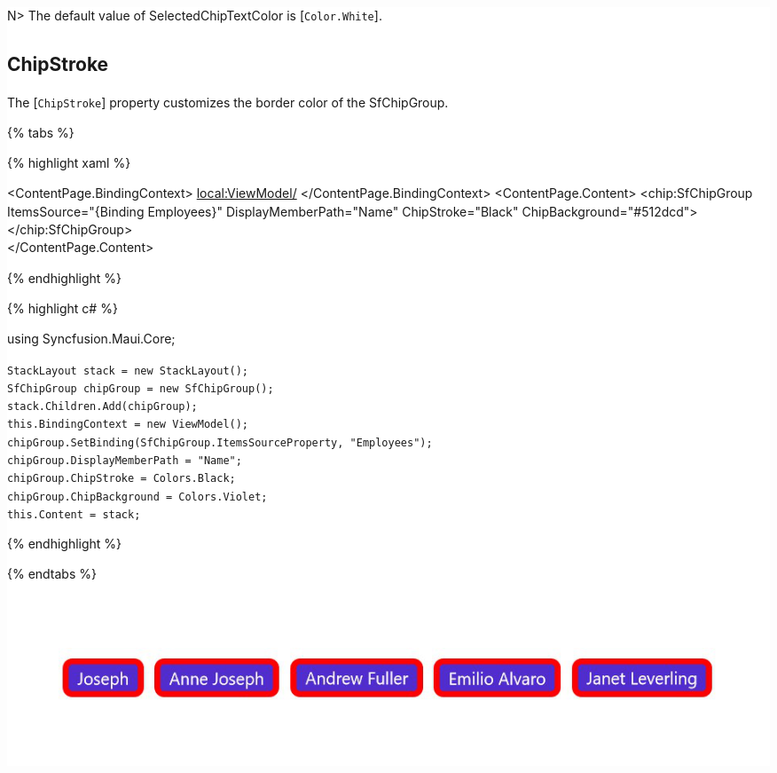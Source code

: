 N> The default value of SelectedChipTextColor is [`Color.White`].

## ChipStroke

The [`ChipStroke`] property customizes the border color of the SfChipGroup.

{% tabs %}

{% highlight xaml %}

 <ContentPage
    xmlns:chip ="clr-namespace:Syncfusion.Maui.Core;assembly=Syncfusion.Maui.Core"
    xmlns:local="clr-namespace:Chips"
    >
    <ContentPage.BindingContext>
        <local:ViewModel/>
    </ContentPage.BindingContext>
    <ContentPage.Content>
        <StackLayout Margin="10,10,10,10">
            <chip:SfChipGroup
                ItemsSource="{Binding Employees}"
                DisplayMemberPath="Name"
                ChipStroke="Black"
                ChipBackground="#512dcd">
            </chip:SfChipGroup>
        </StackLayout>  
    </ContentPage.Content>
    
</ContentPage>

{% endhighlight %}

{% highlight c# %}

using Syncfusion.Maui.Core;

    StackLayout stack = new StackLayout();
    SfChipGroup chipGroup = new SfChipGroup();
    stack.Children.Add(chipGroup);
    this.BindingContext = new ViewModel();
    chipGroup.SetBinding(SfChipGroup.ItemsSourceProperty, "Employees");
    chipGroup.DisplayMemberPath = "Name";
    chipGroup.ChipStroke = Colors.Black;
    chipGroup.ChipBackground = Colors.Violet;
    this.Content = stack;
        
{% endhighlight %}

{% endtabs %}

![SfChipGroup with ChipStroke](images/customization-images/chipgroup_chipstroke_image.png)
